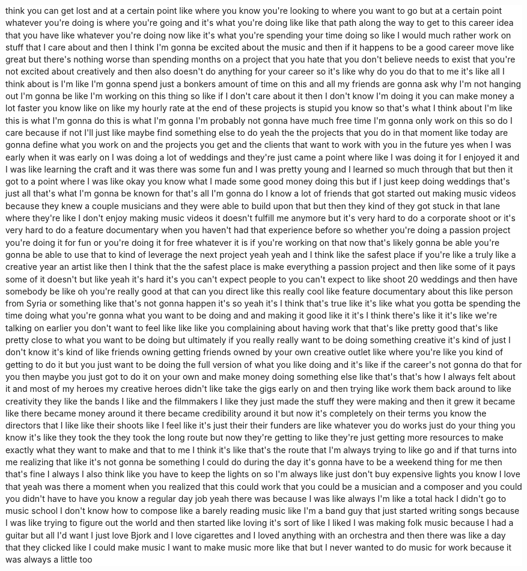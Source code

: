 think you can get lost and at a certain point like where you know you're looking to where you want to go but at a certain point whatever you're doing is where you're going and it's what you're doing like like that path along the way to get to this career idea that you have like whatever you're doing now like it's what you're spending your time doing so like I would much rather work on stuff that I care about and then I think I'm gonna be excited about the music and then if it happens to be a good career move like great but there's nothing worse than spending months on a project that you hate that you don't believe needs to exist that you're not excited about creatively and then also doesn't do anything for your career so it's like why do you do that to me it's like all I think about is I'm like I'm gonna spend just a bonkers amount of time on this and all my friends are gonna ask why I'm not hanging out I'm gonna be like I'm working on this thing so like if I don't care about it then I don't know I'm doing it you can make money a lot faster you know like on like my hourly rate at the end of these projects is stupid you know so that's what I think about I'm like this is what I'm gonna do this is what I'm gonna I'm probably not gonna have much free time I'm gonna only work on this so do I care because if not I'll just like maybe find something else to do yeah the the projects that you do in that moment like today are gonna define what you work on and the projects you get and the clients that want to work with you in the future yes when I was early when it was early on I was doing a lot of weddings and they're just came a point where like I was doing it for I enjoyed it and I was like learning the craft and it was there was some fun and I was pretty young and I learned so much through that but then it got to a point where I was like okay you know what I made some good money doing this but if I just keep doing weddings that's just all that's what I'm gonna be known for that's all I'm gonna do I know a lot of friends that got started out making music videos because they knew a couple musicians and they were able to build upon that but then they kind of they got stuck in that lane where they're like I don't enjoy making music videos it doesn't fulfill me anymore but it's very hard to do a corporate shoot or it's very hard to do a feature documentary when you haven't had that experience before so whether you're doing a passion project you're doing it for fun or you're doing it for free whatever it is if you're working on that now that's likely gonna be able you're gonna be able to use that to kind of leverage the next project yeah yeah and I think like the safest place if you're like a truly like a creative year an artist like then I think that the the safest place is make everything a passion project and then like some of it pays some of it doesn't but like yeah it's hard it's you can't expect people to you can't expect to like shoot 20 weddings and then have somebody be like oh you're really good at that can you direct like this really cool like feature documentary about this like person from Syria or something like that's not gonna happen it's so yeah it's I think that's true like it's like what you gotta be spending the time doing what you're gonna what you want to be doing and and making it good like it it's I think there's like it it's like we're talking on earlier you don't want to feel like like like you complaining about having work that that's like pretty good that's like pretty close to what you want to be doing but ultimately if you really really want to be doing something creative it's kind of just I don't know it's kind of like friends owning getting friends owned by your own creative outlet like where you're like you kind of getting to do it but you just want to be doing the full version of what you like doing and it's like if the career's not gonna do that for you then maybe you just got to do it on your own and make money doing something else like that's that's how I always felt about it and most of my heroes my creative heroes didn't like take the gigs early on and then trying like work them back around to like creativity they like the bands I like and the filmmakers I like they just made the stuff they were making and then it grew it became like there became money around it there became credibility around it but now it's completely on their terms you know the directors that I like like their shoots like I feel like it's just their their funders are like whatever you do works just do your thing you know it's like they took the they took the long route but now they're getting to like they're just getting more resources to make exactly what they want to make and that to me I think it's like that's the route that I'm always trying to like go and if that turns into me realizing that like it's not gonna be something I could do during the day it's gonna have to be a weekend thing for me then that's fine I always I also think like you have to keep the lights on so I'm always like just don't buy expensive lights you know I love that yeah was there a moment when you realized that this could work that you could be a musician and a composer and you could you didn't have to have you know a regular day job yeah there was because I was like always I'm like a total hack I didn't go to music school I don't know how to compose like a barely reading music like I'm a band guy that just started writing songs because I was like trying to figure out the world and then started like loving it's sort of like I liked I was making folk music because I had a guitar but all I'd want I just love Bjork and I love cigarettes and I loved anything with an orchestra and then there was like a day that they clicked like I could make music I want to make music more like that but I never wanted to do music for work because it was always a little too